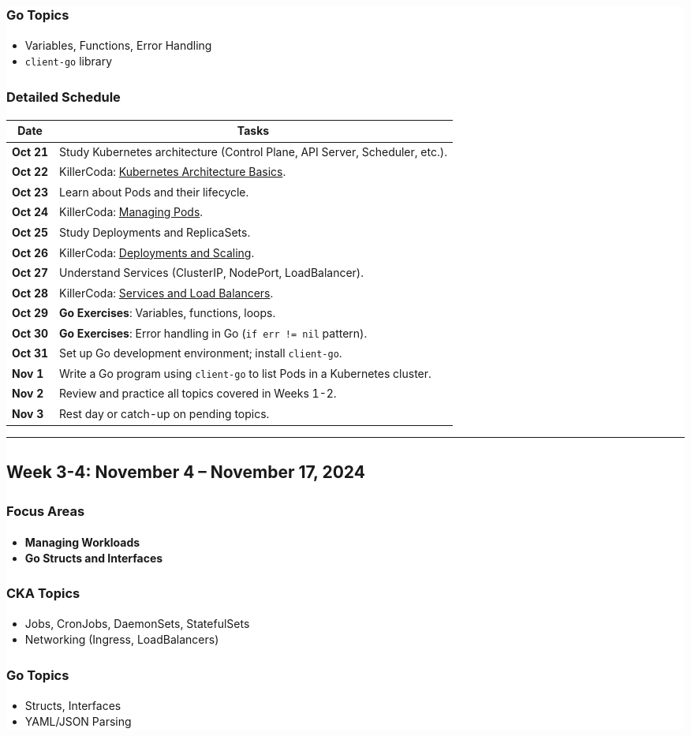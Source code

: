 ### Go Topics

- Variables, Functions, Error Handling
- `client-go` library

### Detailed Schedule

| **Date**       | **Tasks**                                                                                               |
|----------------|--------------------------------------------------------------------------------------------------------|
| **Oct 21**     | Study Kubernetes architecture (Control Plane, API Server, Scheduler, etc.).                            |
| **Oct 22**     | KillerCoda: [Kubernetes Architecture Basics](https://killercoda.com/scenario/kubernetes-basics).       |
| **Oct 23**     | Learn about Pods and their lifecycle.                                                                  |
| **Oct 24**     | KillerCoda: [Managing Pods](https://killercoda.com/scenario/kubernetes-pods).                          |
| **Oct 25**     | Study Deployments and ReplicaSets.                                                                     |
| **Oct 26**     | KillerCoda: [Deployments and Scaling](https://killercoda.com/scenario/kubernetes-deployments).         |
| **Oct 27**     | Understand Services (ClusterIP, NodePort, LoadBalancer).                                               |
| **Oct 28**     | KillerCoda: [Services and Load Balancers](https://killercoda.com/scenario/kubernetes-services).        |
| **Oct 29**     | **Go Exercises**: Variables, functions, loops.                                                         |
| **Oct 30**     | **Go Exercises**: Error handling in Go (`if err != nil` pattern).                                      |
| **Oct 31**     | Set up Go development environment; install `client-go`.                                                |
| **Nov 1**      | Write a Go program using `client-go` to list Pods in a Kubernetes cluster.                             |
| **Nov 2**      | Review and practice all topics covered in Weeks 1-2.                                                   |
| **Nov 3**      | Rest day or catch-up on pending topics.                                                                |

---

## Week 3-4: November 4 – November 17, 2024

### Focus Areas

- **Managing Workloads**
- **Go Structs and Interfaces**

### CKA Topics

- Jobs, CronJobs, DaemonSets, StatefulSets
- Networking (Ingress, LoadBalancers)

### Go Topics

- Structs, Interfaces
- YAML/JSON Parsing

